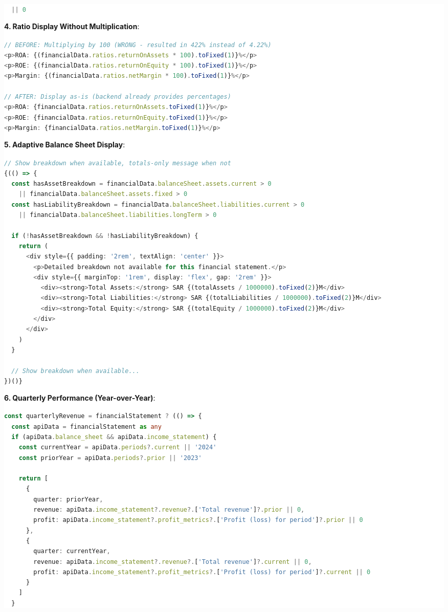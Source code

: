 ```typescript
  || 0
```

**4. Ratio Display Without Multiplication**:
```typescript
// BEFORE: Multiplying by 100 (WRONG - resulted in 422% instead of 4.22%)
<p>ROA: {(financialData.ratios.returnOnAssets * 100).toFixed(1)}%</p>
<p>ROE: {(financialData.ratios.returnOnEquity * 100).toFixed(1)}%</p>
<p>Margin: {(financialData.ratios.netMargin * 100).toFixed(1)}%</p>

// AFTER: Display as-is (backend already provides percentages)
<p>ROA: {financialData.ratios.returnOnAssets.toFixed(1)}%</p>
<p>ROE: {financialData.ratios.returnOnEquity.toFixed(1)}%</p>
<p>Margin: {financialData.ratios.netMargin.toFixed(1)}%</p>
```

**5. Adaptive Balance Sheet Display**:
```typescript
// Show breakdown when available, totals-only message when not
{(() => {
  const hasAssetBreakdown = financialData.balanceSheet.assets.current > 0
    || financialData.balanceSheet.assets.fixed > 0
  const hasLiabilityBreakdown = financialData.balanceSheet.liabilities.current > 0
    || financialData.balanceSheet.liabilities.longTerm > 0

  if (!hasAssetBreakdown && !hasLiabilityBreakdown) {
    return (
      <div style={{ padding: '2rem', textAlign: 'center' }}>
        <p>Detailed breakdown not available for this financial statement.</p>
        <div style={{ marginTop: '1rem', display: 'flex', gap: '2rem' }}>
          <div><strong>Total Assets:</strong> SAR {(totalAssets / 1000000).toFixed(2)}M</div>
          <div><strong>Total Liabilities:</strong> SAR {(totalLiabilities / 1000000).toFixed(2)}M</div>
          <div><strong>Total Equity:</strong> SAR {(totalEquity / 1000000).toFixed(2)}M</div>
        </div>
      </div>
    )
  }

  // Show breakdown when available...
})()}
```

**6. Quarterly Performance (Year-over-Year)**:
```typescript
const quarterlyRevenue = financialStatement ? (() => {
  const apiData = financialStatement as any
  if (apiData.balance_sheet && apiData.income_statement) {
    const currentYear = apiData.periods?.current || '2024'
    const priorYear = apiData.periods?.prior || '2023'

    return [
      {
        quarter: priorYear,
        revenue: apiData.income_statement?.revenue?.['Total revenue']?.prior || 0,
        profit: apiData.income_statement?.profit_metrics?.['Profit (loss) for period']?.prior || 0
      },
      {
        quarter: currentYear,
        revenue: apiData.income_statement?.revenue?.['Total revenue']?.current || 0,
        profit: apiData.income_statement?.profit_metrics?.['Profit (loss) for period']?.current || 0
      }
    ]
  }
```